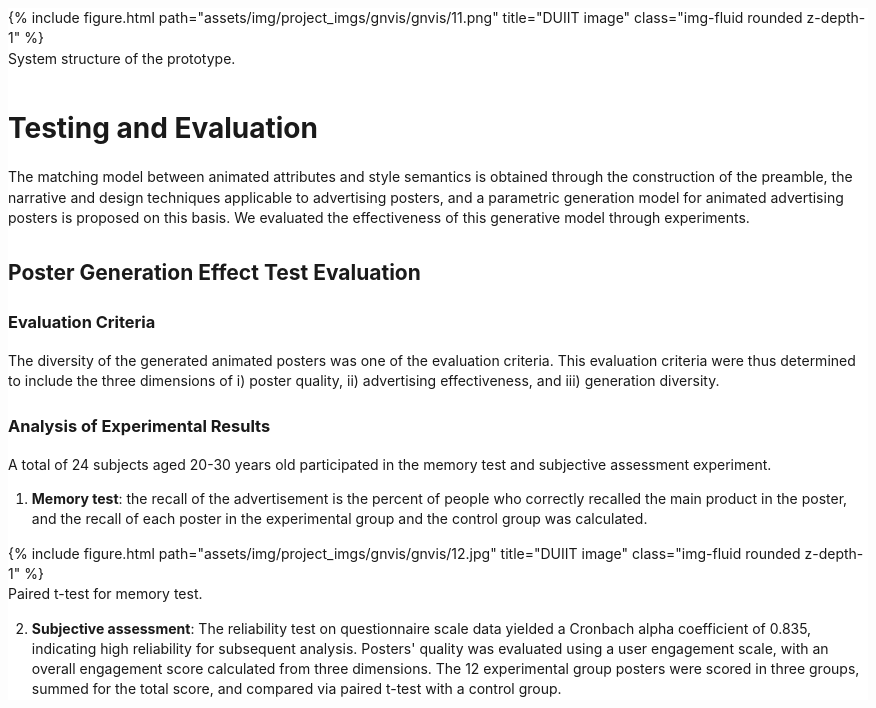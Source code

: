 
<div class="row">
    <div class="col-sm mt-3 mt-md-0">
        {% include figure.html path="assets/img/project_imgs/gnvis/gnvis/11.png" title="DUIIT image" class="img-fluid rounded z-depth-1" %}
    </div>
</div>
<div class="caption">
     System structure of the prototype.
</div>

# Testing and Evaluation
The matching model between animated attributes and style semantics is obtained through the construction of the preamble, the narrative and design techniques applicable to advertising posters, and a parametric generation model for animated advertising posters is proposed on this basis. We evaluated the effectiveness of this generative model through experiments.

## Poster Generation Effect Test Evaluation


### Evaluation Criteria
The diversity of the generated animated posters was one of the evaluation criteria. This evaluation criteria were thus determined to include the three dimensions of i) poster quality, ii) advertising effectiveness, and iii) generation diversity.


### Analysis of Experimental Results

A total of 24 subjects aged 20-30 years old participated in the memory test and subjective assessment experiment.

1. **Memory test**: the recall of the advertisement is the percent of people who correctly recalled the main product in the poster, and the recall of each poster in the experimental group and the control group was calculated.


<div class="row">
    <div class="col-sm mt-3 mt-md-0">
        {% include figure.html path="assets/img/project_imgs/gnvis/gnvis/12.jpg" title="DUIIT image" class="img-fluid rounded z-depth-1" %}
    </div>
</div>
<div class="caption">
     Paired t-test for memory test.
</div>



2. **Subjective assessment**: The reliability test on questionnaire scale data yielded a Cronbach alpha coefficient of 0.835, indicating high reliability for subsequent analysis. Posters' quality was evaluated using a user engagement scale, with an overall engagement score calculated from three dimensions. The 12 experimental group posters were scored in three groups, summed for the total score, and compared via paired t-test with a control group.
